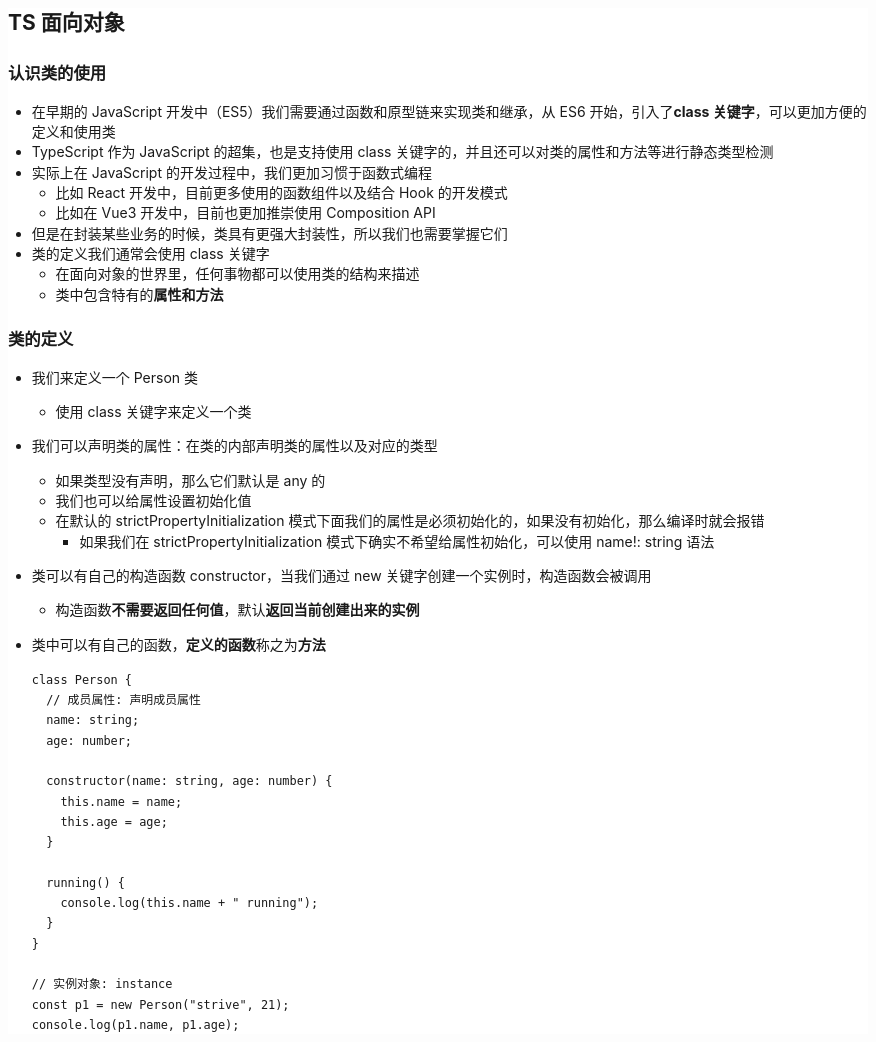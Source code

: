 ## TS 面向对象

### 认识类的使用

- 在早期的 JavaScript 开发中（ES5）我们需要通过函数和原型链来实现类和继承，从 ES6 开始，引入了**class 关键字**，可以更加方便的定义和使用类
- TypeScript 作为 JavaScript 的超集，也是支持使用 class 关键字的，并且还可以对类的属性和方法等进行静态类型检测
- 实际上在 JavaScript 的开发过程中，我们更加习惯于函数式编程
  - 比如 React 开发中，目前更多使用的函数组件以及结合 Hook 的开发模式
  - 比如在 Vue3 开发中，目前也更加推崇使用 Composition API
- 但是在封装某些业务的时候，类具有更强大封装性，所以我们也需要掌握它们
- 类的定义我们通常会使用 class 关键字
  - 在面向对象的世界里，任何事物都可以使用类的结构来描述
  - 类中包含特有的**属性和方法**

### 类的定义

- 我们来定义一个 Person 类

  - 使用 class 关键字来定义一个类

- 我们可以声明类的属性：在类的内部声明类的属性以及对应的类型

  - 如果类型没有声明，那么它们默认是 any 的
  - 我们也可以给属性设置初始化值
  - 在默认的 strictPropertyInitialization 模式下面我们的属性是必须初始化的，如果没有初始化，那么编译时就会报错
    - 如果我们在 strictPropertyInitialization 模式下确实不希望给属性初始化，可以使用 name!: string 语法

- 类可以有自己的构造函数 constructor，当我们通过 new 关键字创建一个实例时，构造函数会被调用

  - 构造函数**不需要返回任何值**，默认**返回当前创建出来的实例**

- 类中可以有自己的函数，**定义的函数**称之为**方法**

  ```tsx
  class Person {
    // 成员属性: 声明成员属性
    name: string;
    age: number;

    constructor(name: string, age: number) {
      this.name = name;
      this.age = age;
    }

    running() {
      console.log(this.name + " running");
    }
  }

  // 实例对象: instance
  const p1 = new Person("strive", 21);
  console.log(p1.name, p1.age);
  ```
